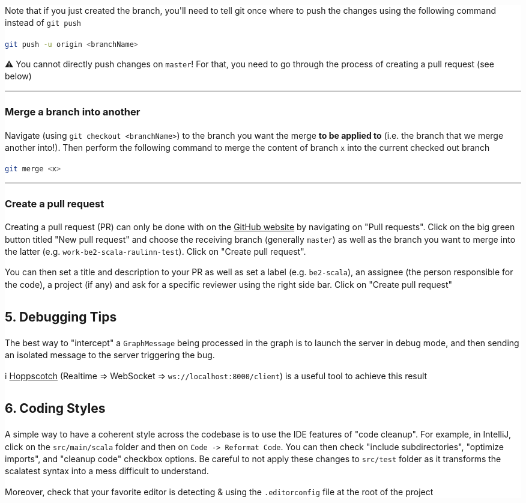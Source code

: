 Note that if you just created the branch, you'll need to tell git once where to push the changes using the following command instead of `git push`

```bash
git push -u origin <branchName>
```

:warning: You cannot directly push changes on `master`! For that, you need to go through the process of creating a pull request (see below)

---

### Merge a branch into another

Navigate (using `git checkout <branchName>`) to the branch you want the merge **to be applied to** (i.e. the branch that we merge another into!). Then perform the following command to merge the content of branch `x` into the current checked out branch

```bash
git merge <x>
```

---

### Create a pull request

Creating a pull request (PR) can only be done with on the [GitHub website](https://github.com/dedis/popstellar/pulls) by navigating on "Pull requests". Click on the big green button titled "New pull request" and choose the receiving branch (generally `master`) as well as the branch you want to merge into the latter (e.g. `work-be2-scala-raulinn-test`). Click on "Create pull request".

You can then set a title and description to your PR as well as set a label (e.g. `be2-scala`), an assignee (the person responsible for the code), a project (if any) and ask for a specific reviewer using the right side bar. Click on "Create pull request"

## 5.	Debugging Tips

The best way to "intercept" a `GraphMessage` being processed in the graph is to launch the server in debug mode, and then sending an isolated message to the server triggering the bug.

:information_source: [Hoppscotch](https://hoppscotch.io/realtime/) (Realtime => WebSocket => `ws://localhost:8000/client`) is a useful tool to achieve this result


## 6.	Coding Styles

A simple way to have a coherent style across the codebase is to use the IDE features of "code cleanup". For example, in IntelliJ, click on the `src/main/scala` folder and then on `Code -> Reformat Code`. You can then check "include subdirectories", "optimize imports", and "cleanup code" checkbox options. Be careful to not apply these changes to `src/test` folder as it transforms the scalatest syntax into a mess difficult to understand.

Moreover, check that your favorite editor is detecting & using the `.editorconfig` file at the root of the project

